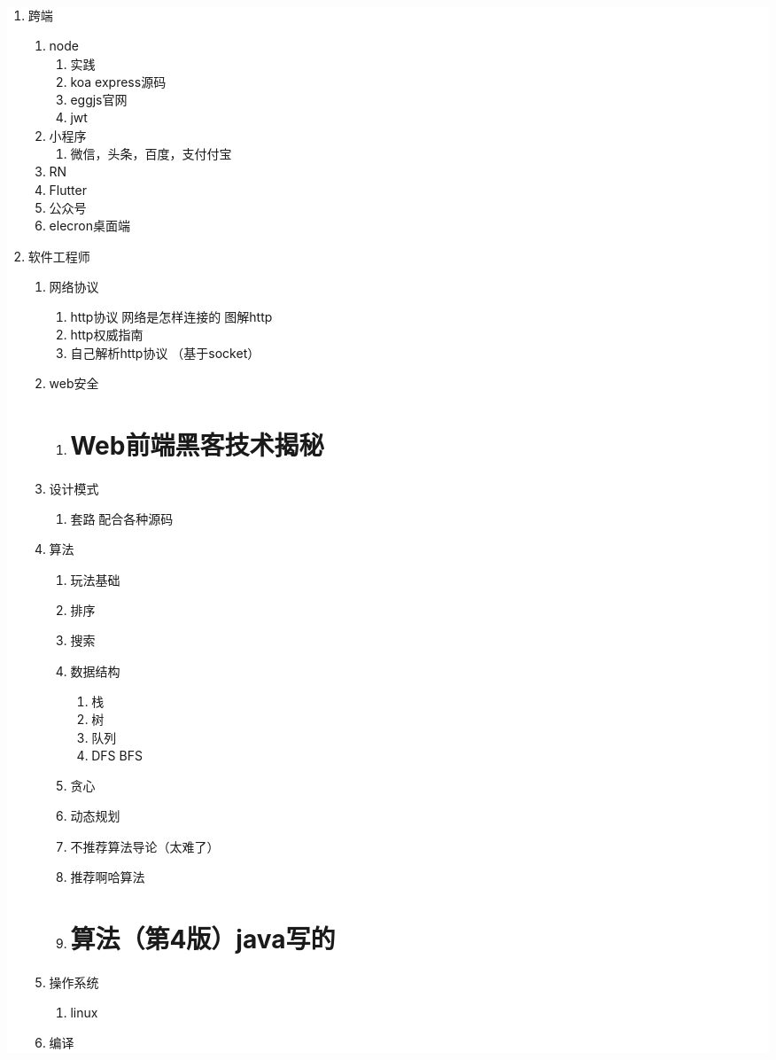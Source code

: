 

1. 跨端

   1. node
      1. 实践
      2. koa express源码
      3. eggjs官网
      4. jwt
   2. 小程序
      1. 微信，头条，百度，支付付宝
   3. RN
   4. Flutter
   5. 公众号
   6. elecron桌面端

2. 软件工程师

   1. 网络协议

      1. http协议 网络是怎样连接的 图解http
      2. http权威指南
      3. 自己解析http协议  （基于socket）

   2. web安全

      1. # Web前端黑客技术揭秘

   3. 设计模式

      1. 套路 配合各种源码

   4. 算法

      1. 玩法基础 

      2. 排序

      3. 搜索

      4. 数据结构

         1. 栈
         2. 树
         3. 队列
         4. DFS BFS

      5. 贪心

      6. 动态规划

      7. 不推荐算法导论（太难了）

      8. 推荐啊哈算法

      9. # 算法（第4版）java写的

   5. 操作系统

      1. linux

   6. 编译

